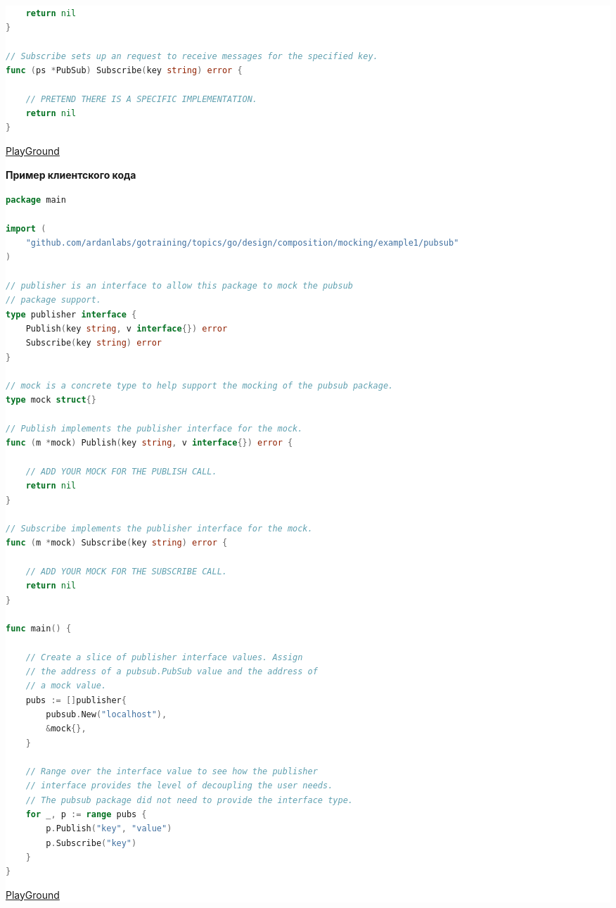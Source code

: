 ```Go
	return nil
}

// Subscribe sets up an request to receive messages for the specified key.
func (ps *PubSub) Subscribe(key string) error {

	// PRETEND THERE IS A SPECIFIC IMPLEMENTATION.
	return nil
}
```
[PlayGround](https://go.dev/play/p/299EFra4b4z)

**Пример клиентского кода**
```Go
package main

import (
	"github.com/ardanlabs/gotraining/topics/go/design/composition/mocking/example1/pubsub"
)

// publisher is an interface to allow this package to mock the pubsub
// package support.
type publisher interface {
	Publish(key string, v interface{}) error
	Subscribe(key string) error
}

// mock is a concrete type to help support the mocking of the pubsub package.
type mock struct{}

// Publish implements the publisher interface for the mock.
func (m *mock) Publish(key string, v interface{}) error {

	// ADD YOUR MOCK FOR THE PUBLISH CALL.
	return nil
}

// Subscribe implements the publisher interface for the mock.
func (m *mock) Subscribe(key string) error {

	// ADD YOUR MOCK FOR THE SUBSCRIBE CALL.
	return nil
}

func main() {

	// Create a slice of publisher interface values. Assign
	// the address of a pubsub.PubSub value and the address of
	// a mock value.
	pubs := []publisher{
		pubsub.New("localhost"),
		&mock{},
	}

	// Range over the interface value to see how the publisher
	// interface provides the level of decoupling the user needs.
	// The pubsub package did not need to provide the interface type.
	for _, p := range pubs {
		p.Publish("key", "value")
		p.Subscribe("key")
	}
}
```
[PlayGround](https://go.dev/play/p/-_laMS2yxZB)